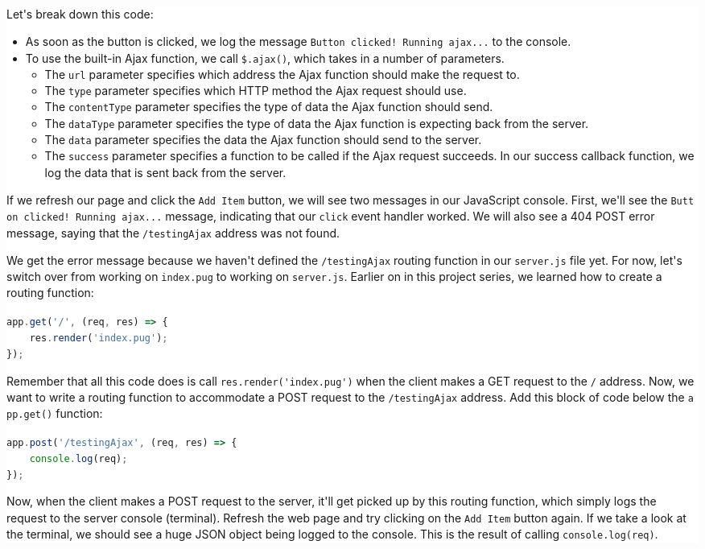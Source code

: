 Let's break down this code:

- As soon as the button is clicked, we log the message `Button clicked! Running ajax...` to the console.
- To use the built-in Ajax function, we call `$.ajax()`, which takes in a number of parameters.
	- The `url` parameter specifies which address the Ajax function should make the request to.
	- The `type` parameter specifies which HTTP method the Ajax request should use.
	- The `contentType` parameter specifies the type of data the Ajax function should send.
	- The `dataType` parameter specifies the type of data the Ajax function is expecting back from the server.
	- The `data` parameter specifies the data the Ajax function should send to the server.
	- The `success` parameter specifies a function to be called if the Ajax request succeeds. In our success callback function, we log the data that is sent back from the server.

If we refresh our page and click the `Add Item` button, we will see two messages in our JavaScript console. First, we'll see the `Button clicked! Running ajax...` message, indicating that our `click` event handler worked. We will also see a 404 POST error message, saying that the `/testingAjax` address was not found.

We get the error message because we haven't defined the `/testingAjax` routing function in our `server.js` file yet. For now, let's switch over from working on `index.pug` to working on `server.js`. Earlier on in this project series, we learned how to create a routing function:

```javascript
app.get('/', (req, res) => {
    res.render('index.pug');
});
```

Remember that all this code does is call `res.render('index.pug')` when the client makes a GET request to the `/` address. Now, we want to write a routing function to accommodate a POST request to the `/testingAjax` address. Add this block of code below the `app.get()` function:

```javascript
app.post('/testingAjax', (req, res) => {
	console.log(req);
});
```

Now, when the client makes a POST request to the server, it'll get picked up by this routing function, which simply logs the request to the server console (terminal). Refresh the web page and try clicking on the `Add Item` button again. If we take a look at the terminal, we should see a huge JSON object being logged to the console. This is the result of calling `console.log(req)`.

